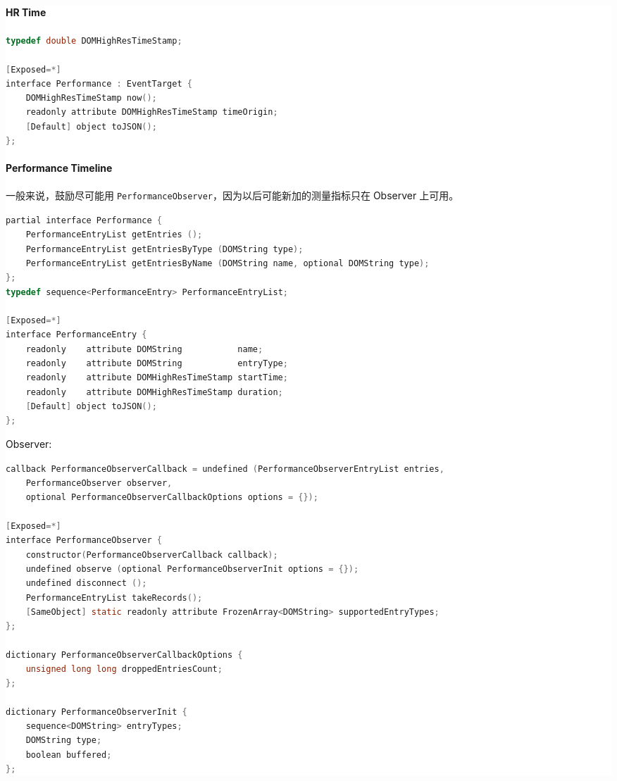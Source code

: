
#### HR Time   

```c++
typedef double DOMHighResTimeStamp;

[Exposed=*]
interface Performance : EventTarget {
    DOMHighResTimeStamp now();
    readonly attribute DOMHighResTimeStamp timeOrigin;
    [Default] object toJSON();
};
```    

#### Performance Timeline    

一般来说，鼓励尽可能用 `PerformanceObserver`，因为以后可能新加的测量指标只在 Observer 上可用。   

```c
partial interface Performance {
    PerformanceEntryList getEntries ();
    PerformanceEntryList getEntriesByType (DOMString type);
    PerformanceEntryList getEntriesByName (DOMString name, optional DOMString type);
};
typedef sequence<PerformanceEntry> PerformanceEntryList;

[Exposed=*]
interface PerformanceEntry {
    readonly    attribute DOMString           name;
    readonly    attribute DOMString           entryType;
    readonly    attribute DOMHighResTimeStamp startTime;
    readonly    attribute DOMHighResTimeStamp duration;
    [Default] object toJSON();
};

```     

Observer:   

```c
callback PerformanceObserverCallback = undefined (PerformanceObserverEntryList entries,
    PerformanceObserver observer,
    optional PerformanceObserverCallbackOptions options = {});

[Exposed=*]
interface PerformanceObserver {
    constructor(PerformanceObserverCallback callback);
    undefined observe (optional PerformanceObserverInit options = {});
    undefined disconnect ();
    PerformanceEntryList takeRecords();
    [SameObject] static readonly attribute FrozenArray<DOMString> supportedEntryTypes;
};

dictionary PerformanceObserverCallbackOptions {
    unsigned long long droppedEntriesCount;
};

dictionary PerformanceObserverInit {
    sequence<DOMString> entryTypes;
    DOMString type;
    boolean buffered;
};
```    
